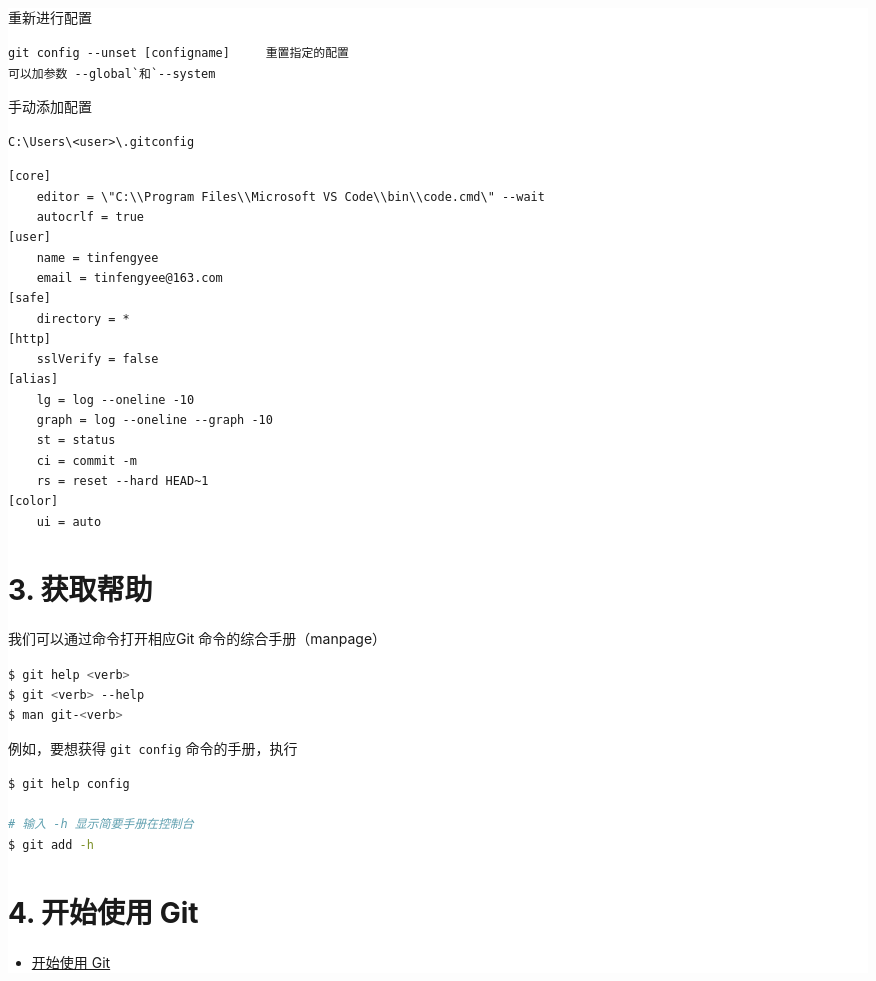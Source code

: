 重新进行配置

```
git config --unset [configname]		重置指定的配置
可以加参数 --global`和`--system
```

手动添加配置

`C:\Users\<user>\.gitconfig` 

```
[core]
	editor = \"C:\\Program Files\\Microsoft VS Code\\bin\\code.cmd\" --wait
	autocrlf = true
[user]
	name = tinfengyee
	email = tinfengyee@163.com
[safe]
	directory = *
[http]
	sslVerify = false
[alias]
	lg = log --oneline -10
	graph = log --oneline --graph -10
	st = status
	ci = commit -m
	rs = reset --hard HEAD~1
[color]
	ui = auto
```

# 3. 获取帮助

我们可以通过命令打开相应Git 命令的综合手册（manpage）

```bash
$ git help <verb>
$ git <verb> --help
$ man git-<verb>
```

例如，要想获得 `git config` 命令的手册，执行

```bash
$ git help config

# 输入 -h 显示简要手册在控制台
$ git add -h
```

# 4. 开始使用 Git

- [开始使用 Git](https://docs.github.com/cn/get-started/getting-started-with-git/setting-your-username-in-git)
